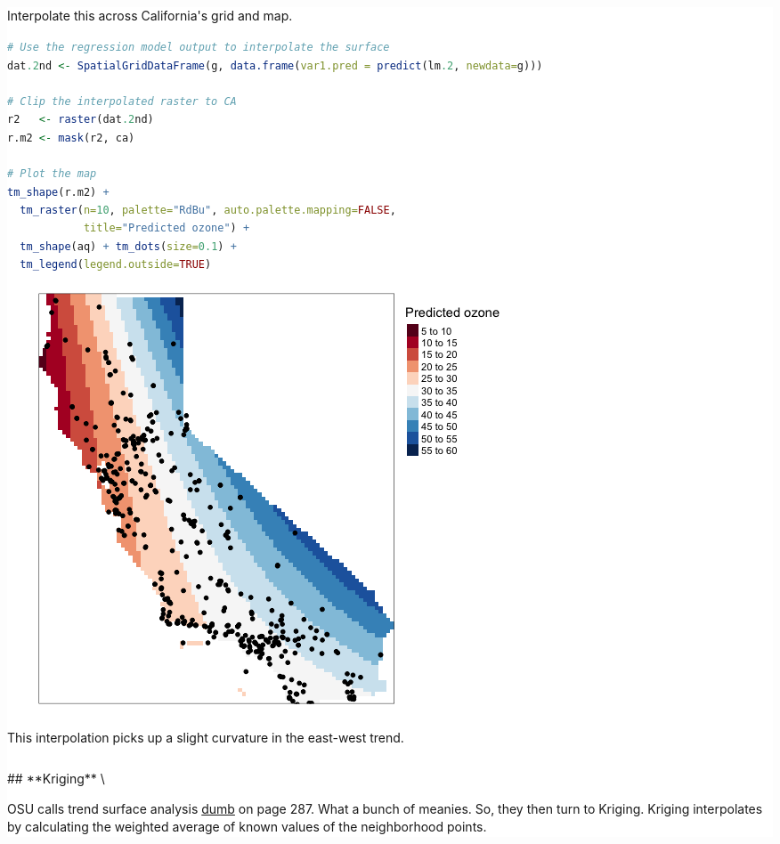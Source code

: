 Interpolate this across California's grid and map.


```r
# Use the regression model output to interpolate the surface
dat.2nd <- SpatialGridDataFrame(g, data.frame(var1.pred = predict(lm.2, newdata=g))) 

# Clip the interpolated raster to CA
r2   <- raster(dat.2nd)
r.m2 <- mask(r2, ca)

# Plot the map
tm_shape(r.m2) + 
  tm_raster(n=10, palette="RdBu", auto.palette.mapping=FALSE, 
            title="Predicted ozone") +
  tm_shape(aq) + tm_dots(size=0.1) +
  tm_legend(legend.outside=TRUE)
```

![](kriging_files/figure-html/unnamed-chunk-20-1.png)

This interpolation picks up a slight curvature in the east-west trend.

<div style="margin-bottom:25px;">
</div>
## **Kriging**
\

OSU calls trend surface analysis [dumb](https://www.youtube.com/watch?v=11G9j9utRCs) on page 287.  What a bunch of meanies. So, they then turn to Kriging. Kriging interpolates by calculating the weighted average of known values of the neighborhood points.
